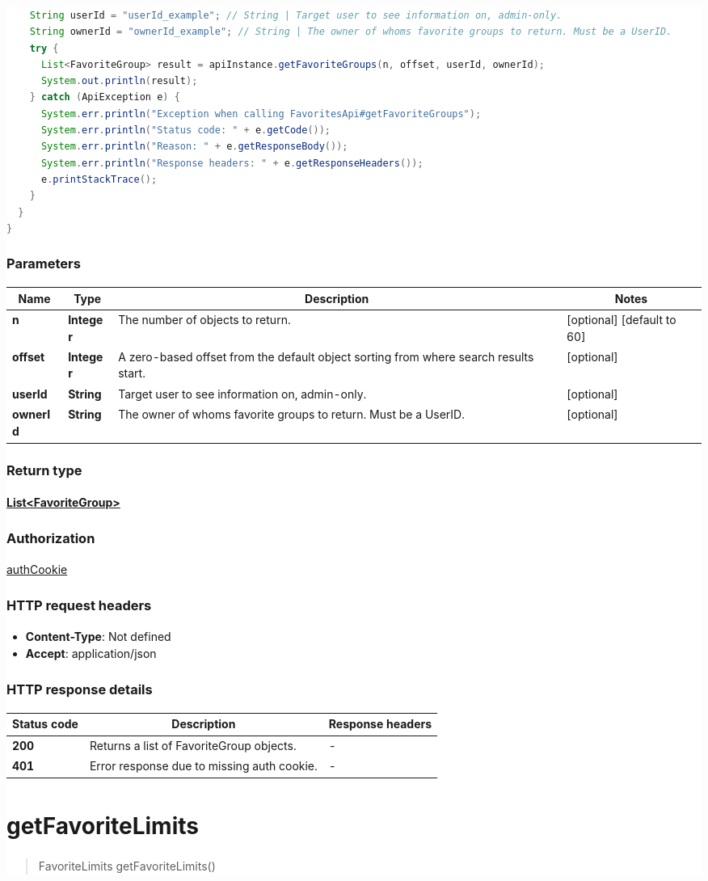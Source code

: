 ```java
    String userId = "userId_example"; // String | Target user to see information on, admin-only.
    String ownerId = "ownerId_example"; // String | The owner of whoms favorite groups to return. Must be a UserID.
    try {
      List<FavoriteGroup> result = apiInstance.getFavoriteGroups(n, offset, userId, ownerId);
      System.out.println(result);
    } catch (ApiException e) {
      System.err.println("Exception when calling FavoritesApi#getFavoriteGroups");
      System.err.println("Status code: " + e.getCode());
      System.err.println("Reason: " + e.getResponseBody());
      System.err.println("Response headers: " + e.getResponseHeaders());
      e.printStackTrace();
    }
  }
}
```

### Parameters

| Name | Type | Description  | Notes |
|------------- | ------------- | ------------- | -------------|
| **n** | **Integer**| The number of objects to return. | [optional] [default to 60] |
| **offset** | **Integer**| A zero-based offset from the default object sorting from where search results start. | [optional] |
| **userId** | **String**| Target user to see information on, admin-only. | [optional] |
| **ownerId** | **String**| The owner of whoms favorite groups to return. Must be a UserID. | [optional] |

### Return type

[**List&lt;FavoriteGroup&gt;**](FavoriteGroup.md)

### Authorization

[authCookie](../README.md#authCookie)

### HTTP request headers

 - **Content-Type**: Not defined
 - **Accept**: application/json

### HTTP response details
| Status code | Description | Response headers |
|-------------|-------------|------------------|
| **200** | Returns a list of FavoriteGroup objects. |  -  |
| **401** | Error response due to missing auth cookie. |  -  |

<a name="getFavoriteLimits"></a>
# **getFavoriteLimits**
> FavoriteLimits getFavoriteLimits()
